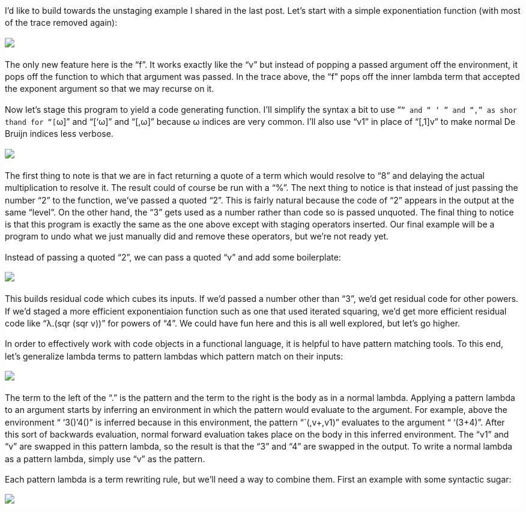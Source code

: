 I’d like to build towards the unstaging example I shared in the last post. Let’s start with a simple exponentiation function (with most of the trace removed again):

![](https://cdn-images-1.medium.com/max/3576/1*ub1Cy6WaBBtzrf-kJdpSKA.png)

The only new feature here is the “f”. It works exactly like the “v” but instead of popping a passed argument off the environment, it pops off the function to which that argument was passed. In the trace above, the “f” pops off the inner lambda term that accepted the exponent argument so that we may recurse on it.

Now let’s stage this program to yield a code generating function. I’ll simplify the syntax a bit to use “`” and “ ‘ ” and “,” as shorthand for “[`ω]” and “[‘ω]” and “[,ω]” because ω indices are very common. I’ll also use “v1” in place of “[,1]v” to make normal De Bruijn indices less verbose.

![](https://cdn-images-1.medium.com/max/3068/1*Gi-EXDai39aXEimx0QYSQg.png)

The first thing to note is that we are in fact returning a quote of a term which would resolve to “8” and delaying the actual multiplication to resolve it. The result could of course be run with a “%”. The next thing to notice is that instead of just passing the number “2” to the function, we’ve passed a quoted “2”. This is fairly natural because the code of “2” appears in the output at the same “level”. On the other hand, the “3” gets used as a number rather than code so is passed unquoted. The final thing to notice is that this program is exactly the same as the one above except with staging operators inserted. Our final example will be a program to undo what we just manually did and remove these operators, but we’re not ready yet.

Instead of passing a quoted “2”, we can pass a quoted “v” and add some boilerplate:

![](https://cdn-images-1.medium.com/max/3188/1*RfjD4zWjfOA5AtPf4mg1Yg.png)

This builds residual code which cubes its inputs. If we’d passed a number other than “3”, we’d get residual code for other powers. If we’d staged a more efficient exponentiaion function such as one that used iterated squaring, we’d get more efficient residual code like “λ.(sqr (sqr v))” for powers of “4”. We could have fun here and this is all well explored, but let’s go higher.

In order to effectively work with code objects in a functional language, it is helpful to have pattern matching tools. To this end, let’s generalize lambda terms to pattern lambdas which pattern match on their inputs:

![](https://cdn-images-1.medium.com/max/2000/1*S9Bbq-MuTAKfXiFZtvsRXw.png)

The term to the left of the “.” is the pattern and the term to the right is the body as in a normal lambda. Applying a pattern lambda to an argument starts by inferring an environment in which the pattern would evaluate to the argument. For example, above the environment “ ‘3()’4()” is inferred because in this environment, the pattern “`(,v+,v1)” evaluates to the argument “ ‘(3+4)”. After this sort of backwards evaluation, normal forward evaluation takes place on the body in this inferred environment. The “v1” and “v” are swapped in this pattern lambda, so the result is that the “3” and “4” are swapped in the output. To write a normal lambda as a pattern lambda, simply use “v” as the pattern.

Each pattern lambda is a term rewriting rule, but we’ll need a way to combine them. First an example with some syntactic sugar:

![](https://cdn-images-1.medium.com/max/2000/1*WQ7Tne98kCg_Aaj6v5SKMw.png)
